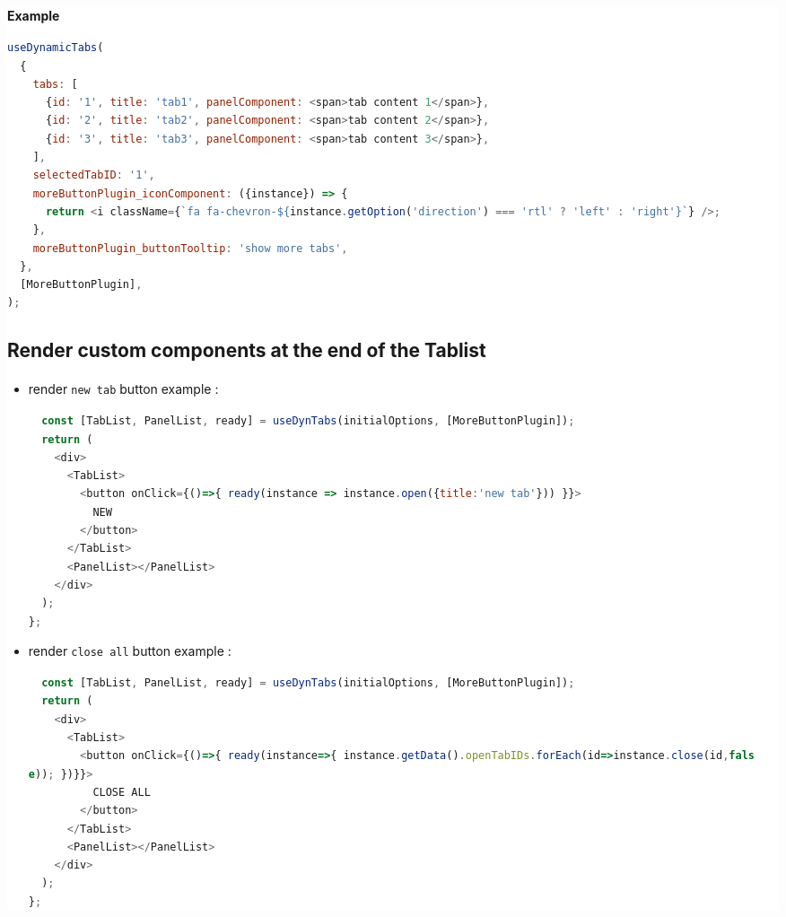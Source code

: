 **Example**

```js
useDynamicTabs(
  {
    tabs: [
      {id: '1', title: 'tab1', panelComponent: <span>tab content 1</span>},
      {id: '2', title: 'tab2', panelComponent: <span>tab content 2</span>},
      {id: '3', title: 'tab3', panelComponent: <span>tab content 3</span>},
    ],
    selectedTabID: '1',
    moreButtonPlugin_iconComponent: ({instance}) => {
      return <i className={`fa fa-chevron-${instance.getOption('direction') === 'rtl' ? 'left' : 'right'}`} />;
    },
    moreButtonPlugin_buttonTooltip: 'show more tabs',
  },
  [MoreButtonPlugin],
);
```

## Render custom components at the end of the Tablist

- render `new tab` button example :

  ```js
    const [TabList, PanelList, ready] = useDynTabs(initialOptions, [MoreButtonPlugin]);
    return (
      <div>
        <TabList>
          <button onClick={()=>{ ready(instance => instance.open({title:'new tab'})) }}>
            NEW
          </button>
        </TabList>
        <PanelList></PanelList>
      </div>
    );
  };

  ```

- render `close all` button example :

  ```js
    const [TabList, PanelList, ready] = useDynTabs(initialOptions, [MoreButtonPlugin]);
    return (
      <div>
        <TabList>
          <button onClick={()=>{ ready(instance=>{ instance.getData().openTabIDs.forEach(id=>instance.close(id,false)); })}}>
            CLOSE ALL
          </button>
        </TabList>
        <PanelList></PanelList>
      </div>
    );
  };

  ```
